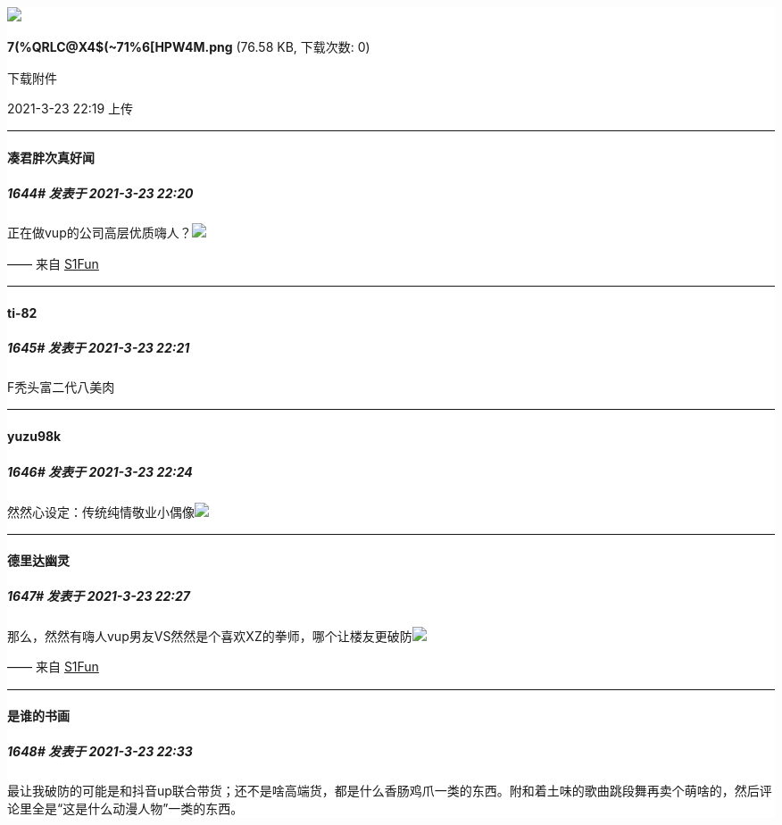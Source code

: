 <img src="https://img.saraba1st.com/forum/202103/23/221904n9bhl8hb880n1gsg.png" referrerpolicy="no-referrer">


<strong>7(%QRLC@X4$(~71%6[HPW4M.png</strong> (76.58 KB, 下载次数: 0)

下载附件

2021-3-23 22:19 上传


-----

####  凑君胖次真好闻  
##### 1644#       发表于 2021-3-23 22:20


正在做vup的公司高层优质嗨人？<img src="https://static.saraba1st.com/image/smiley/face2017/067.png" referrerpolicy="no-referrer">

—— 来自 [S1Fun](https://s1fun.koalcat.com)


-----

####  ti-82  
##### 1645#       发表于 2021-3-23 22:21


F秃头富二代八美肉


-----

####  yuzu98k  
##### 1646#       发表于 2021-3-23 22:24


然然心设定：传统纯情敬业小偶像<img src="https://static.saraba1st.com/image/smiley/face2017/072.png" referrerpolicy="no-referrer">


-----

####  德里达幽灵  
##### 1647#       发表于 2021-3-23 22:27


那么，然然有嗨人vup男友VS然然是个喜欢XZ的拳师，哪个让楼友更破防<img src="https://static.saraba1st.com/image/smiley/face2017/067.png" referrerpolicy="no-referrer">

—— 来自 [S1Fun](https://s1fun.koalcat.com)


-----

####  是谁的书画  
##### 1648#       发表于 2021-3-23 22:33


最让我破防的可能是和抖音up联合带货；还不是啥高端货，都是什么香肠鸡爪一类的东西。附和着土味的歌曲跳段舞再卖个萌啥的，然后评论里全是“这是什么动漫人物”一类的东西。


